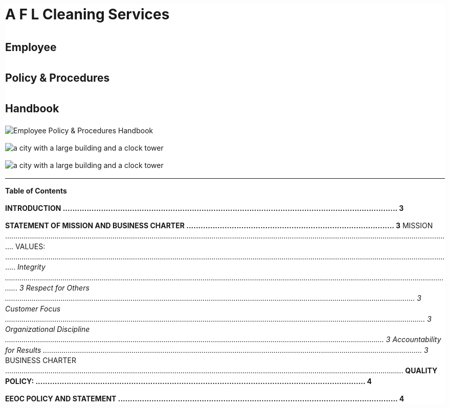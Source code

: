 # A F L  Cleaning Services

## Employee

## Policy & Procedures

## Handbook

![Employee Policy & Procedures Handbook](/Users/sriks/Documents/Projects/FrontShiftAI/data_pipeline/data/parsed/Cleaning_Maintenance_AFL_Cleaning_Services_AFL_EmployeeHandbook_new_image_1_8.png)

![a city with a large building and a clock tower](/Users/sriks/Documents/Projects/FrontShiftAI/data_pipeline/data/parsed/Cleaning_Maintenance_AFL_Cleaning_Services_AFL_EmployeeHandbook_new_image_1_9.png)

![a city with a large building and a clock tower](/Users/sriks/Documents/Projects/FrontShiftAI/data_pipeline/data/parsed/Cleaning_Maintenance_AFL_Cleaning_Services_AFL_EmployeeHandbook_new_image_1_10.png)

---

**Table of Contents**

**INTRODUCTION ............................................................................................................................................ 3**

**STATEMENT OF MISSION AND BUSINESS CHARTER ....................................................................................... 3**
MISSION ......................................................................................................................................................................................................................... VALUES: .......................................................................................................................................................................................................................... *Integrity ........................................................................................................................................................................................................................... 3*
*Respect for Others ....................................................................................................................................................................................................... 3*
*Customer Focus ............................................................................................................................................................................................................ 3*
*Organizational Discipline ........................................................................................................................................................................................ 3*
*Accountability for Results ........................................................................................................................................................................................ 3*
BUSINESS CHARTER ................................................................................................................................................................................................. **QUALITY POLICY: .......................................................................................................................................... 4**

**EEOC POLICY AND STATEMENT ..................................................................................................................... 4**
